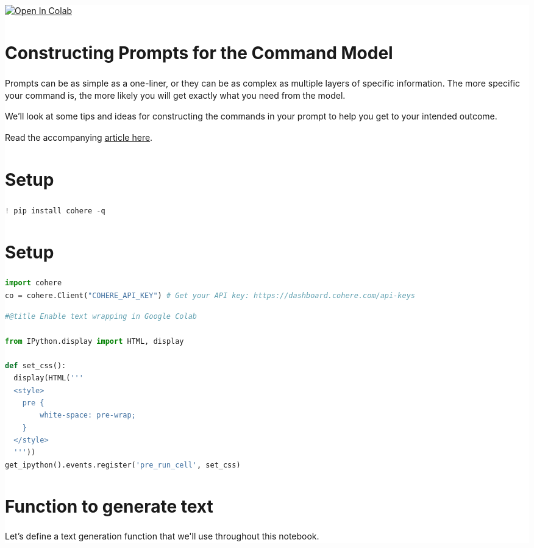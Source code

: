 <a target="_blank" href="https://colab.research.google.com/github/cohere-ai/notebooks/blob/main/notebooks/llmu/Constructing_Prompt_Commands.ipynb">
  <img src="https://colab.research.google.com/assets/colab-badge.svg" alt="Open In Colab"/>
</a>

# Constructing Prompts for the Command Model

Prompts can be as simple as a one-liner, or they can be as complex as multiple layers of specific information. The more specific your command is, the more likely you will get exactly what you need from the model.

We’ll look at some tips and ideas for constructing the commands in your prompt to help you get to your intended outcome.

Read the accompanying [article here](https://docs.cohere.com/docs/constructing-prompts).

# Setup


```python
! pip install cohere -q
```

# Setup


```python
import cohere
co = cohere.Client("COHERE_API_KEY") # Get your API key: https://dashboard.cohere.com/api-keys
```


```python
#@title Enable text wrapping in Google Colab

from IPython.display import HTML, display

def set_css():
  display(HTML('''
  <style>
    pre {
        white-space: pre-wrap;
    }
  </style>
  '''))
get_ipython().events.register('pre_run_cell', set_css)
```

# Function to generate text

Let’s define a text generation function that we'll use throughout this notebook.
